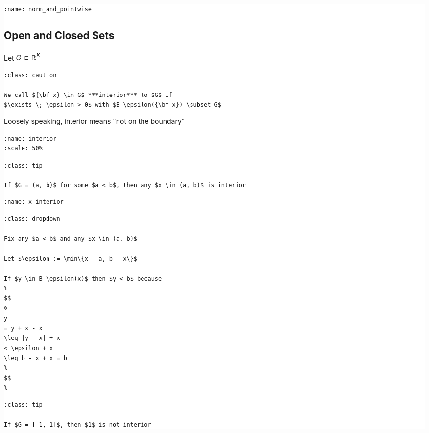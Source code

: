 ```{figure} _static/plots/norm_and_pointwise.png
:name: norm_and_pointwise
```

## Open and Closed Sets

Let $G \subset \mathbb{R}^K$

```{admonition} Definition
:class: caution

We call ${\bf x} \in G$ ***interior*** to $G$ if 
$\exists \; \epsilon > 0$ with $B_\epsilon({\bf x}) \subset G$

```

Loosely speaking, interior means "not on the boundary"

```{figure} _static/plots/interior.png
:name: interior
:scale: 50%
```

```{admonition} Example
:class: tip

If $G = (a, b)$ for some $a < b$, then any $x \in (a, b)$ is interior 
```
```{figure} _static/plots/x_interior.png
:name: x_interior
```

````{admonition} Proof
:class: dropdown

Fix any $a < b$ and any $x \in (a, b)$

Let $\epsilon := \min\{x - a, b - x\}$

If $y \in B_\epsilon(x)$ then $y < b$ because 
%
$$
%
y 
= y + x - x
\leq |y - x| + x
< \epsilon + x 
\leq b - x + x = b
%
$$
%

````

```{admonition} Example
:class: tip

If $G = [-1, 1]$, then $1$ is not interior 
```
